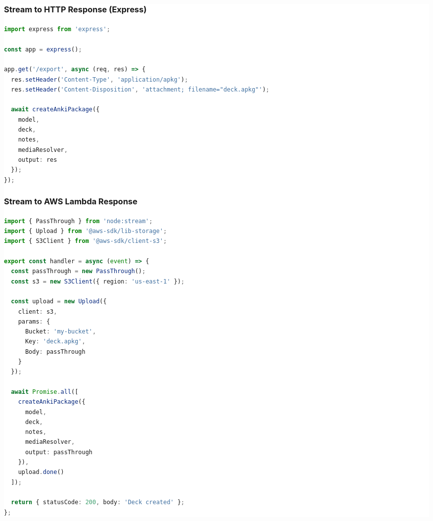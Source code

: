 ### Stream to HTTP Response (Express)

```typescript
import express from 'express';

const app = express();

app.get('/export', async (req, res) => {
  res.setHeader('Content-Type', 'application/apkg');
  res.setHeader('Content-Disposition', 'attachment; filename="deck.apkg"');

  await createAnkiPackage({
    model,
    deck,
    notes,
    mediaResolver,
    output: res
  });
});
```

### Stream to AWS Lambda Response

```typescript
import { PassThrough } from 'node:stream';
import { Upload } from '@aws-sdk/lib-storage';
import { S3Client } from '@aws-sdk/client-s3';

export const handler = async (event) => {
  const passThrough = new PassThrough();
  const s3 = new S3Client({ region: 'us-east-1' });

  const upload = new Upload({
    client: s3,
    params: {
      Bucket: 'my-bucket',
      Key: 'deck.apkg',
      Body: passThrough
    }
  });

  await Promise.all([
    createAnkiPackage({
      model,
      deck,
      notes,
      mediaResolver,
      output: passThrough
    }),
    upload.done()
  ]);

  return { statusCode: 200, body: 'Deck created' };
};
```

